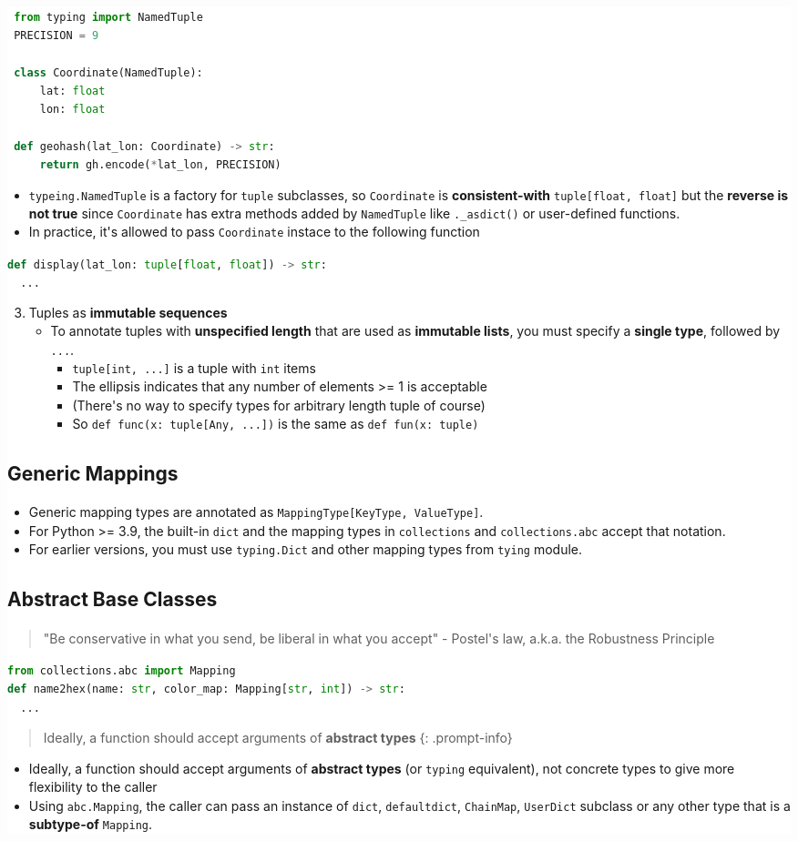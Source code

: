    ```python
    from typing import NamedTuple
    PRECISION = 9

    class Coordinate(NamedTuple):
        lat: float
        lon: float
    
    def geohash(lat_lon: Coordinate) -> str:
        return gh.encode(*lat_lon, PRECISION)
   ```
   * `typeing.NamedTuple` is a factory for `tuple` subclasses, so `Coordinate` is **consistent-with** `tuple[float, float]` but the **reverse is not true** since `Coordinate` has extra methods added by `NamedTuple` like `._asdict()` or user-defined functions.
   * In practice, it's allowed to pass `Coordinate` instace to the following function
   
   ```python
   def display(lat_lon: tuple[float, float]) -> str:
     ...
   ```
3. Tuples as **immutable sequences**
   * To annotate tuples with **unspecified length** that are used as **immutable lists**, you must specify a **single type**, followed by `...`.
     * `tuple[int, ...]` is a tuple with `int` items
     * The ellipsis indicates that any number of elements >= 1 is acceptable
     * (There's no way to specify types for arbitrary length tuple of course)
     * So `def func(x: tuple[Any, ...])` is the same as `def fun(x: tuple)`

## Generic Mappings

* Generic mapping types are annotated as `MappingType[KeyType, ValueType]`.
* For Python >= 3.9, the built-in `dict` and the mapping types in `collections` and `collections.abc` accept that notation.
* For earlier versions, you must use `typing.Dict` and other mapping types from `tying` module.

## Abstract Base Classes

> "Be conservative in what you send, be liberal in what you accept" - Postel's law, a.k.a. the Robustness Principle

```python
from collections.abc import Mapping
def name2hex(name: str, color_map: Mapping[str, int]) -> str:
  ...
```

> Ideally, a function should accept arguments of **abstract types**
{: .prompt-info}

* Ideally, a function should accept arguments of **abstract types** (or `typing` equivalent), not concrete types to give more flexibility to the caller
* Using `abc.Mapping`, the caller can pass an instance of `dict`, `defaultdict`, `ChainMap`, `UserDict` subclass or any other type that is a **subtype-of** `Mapping`.
